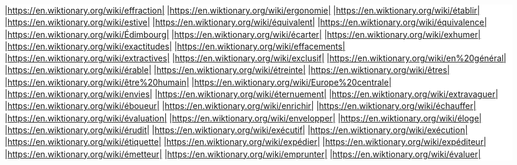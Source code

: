 |https://en.wiktionary.org/wiki/effraction|
|https://en.wiktionary.org/wiki/ergonomie|
|https://en.wiktionary.org/wiki/établir|
|https://en.wiktionary.org/wiki/estive|
|https://en.wiktionary.org/wiki/équivalent|
|https://en.wiktionary.org/wiki/équivalence|
|https://en.wiktionary.org/wiki/Édimbourg|
|https://en.wiktionary.org/wiki/écarter|
|https://en.wiktionary.org/wiki/exhumer|
|https://en.wiktionary.org/wiki/exactitudes|
|https://en.wiktionary.org/wiki/effacements|
|https://en.wiktionary.org/wiki/extractives|
|https://en.wiktionary.org/wiki/exclusif|
|https://en.wiktionary.org/wiki/en%20général|
|https://en.wiktionary.org/wiki/érable|
|https://en.wiktionary.org/wiki/étreinte|
|https://en.wiktionary.org/wiki/êtres|
|https://en.wiktionary.org/wiki/être%20humain|
|https://en.wiktionary.org/wiki/Europe%20centrale|
|https://en.wiktionary.org/wiki/envies|
|https://en.wiktionary.org/wiki/éternuement|
|https://en.wiktionary.org/wiki/extravaguer|
|https://en.wiktionary.org/wiki/éboueur|
|https://en.wiktionary.org/wiki/enrichir|
|https://en.wiktionary.org/wiki/échauffer|
|https://en.wiktionary.org/wiki/évaluation|
|https://en.wiktionary.org/wiki/envelopper|
|https://en.wiktionary.org/wiki/éloge|
|https://en.wiktionary.org/wiki/érudit|
|https://en.wiktionary.org/wiki/exécutif|
|https://en.wiktionary.org/wiki/exécution|
|https://en.wiktionary.org/wiki/étiquette|
|https://en.wiktionary.org/wiki/expédier|
|https://en.wiktionary.org/wiki/expéditeur|
|https://en.wiktionary.org/wiki/émetteur|
|https://en.wiktionary.org/wiki/emprunter|
|https://en.wiktionary.org/wiki/évaluer|